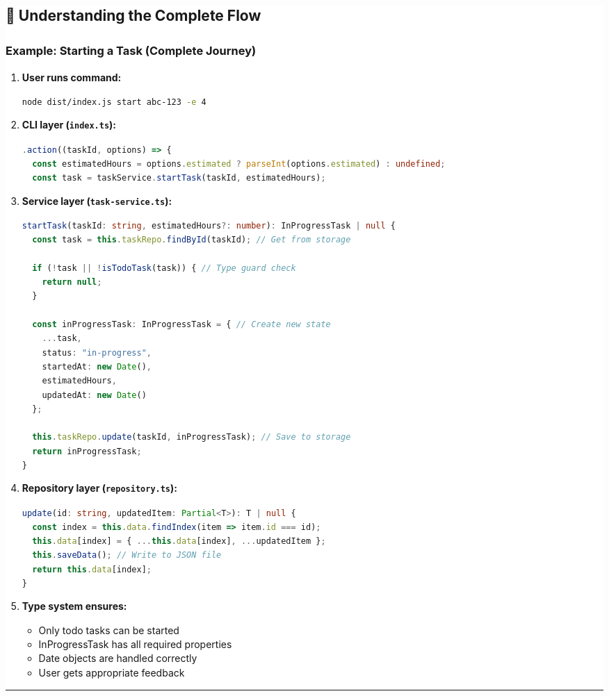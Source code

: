 
## 🧠 Understanding the Complete Flow

### Example: Starting a Task (Complete Journey)

1. **User runs command:**
   ```bash
   node dist/index.js start abc-123 -e 4
   ```

2. **CLI layer (`index.ts`):**
   ```typescript
   .action((taskId, options) => {
     const estimatedHours = options.estimated ? parseInt(options.estimated) : undefined;
     const task = taskService.startTask(taskId, estimatedHours);
   ```

3. **Service layer (`task-service.ts`):**
   ```typescript
   startTask(taskId: string, estimatedHours?: number): InProgressTask | null {
     const task = this.taskRepo.findById(taskId); // Get from storage
     
     if (!task || !isTodoTask(task)) { // Type guard check
       return null;
     }
     
     const inProgressTask: InProgressTask = { // Create new state
       ...task,
       status: "in-progress",
       startedAt: new Date(),
       estimatedHours,
       updatedAt: new Date()
     };
     
     this.taskRepo.update(taskId, inProgressTask); // Save to storage
     return inProgressTask;
   }
   ```

4. **Repository layer (`repository.ts`):**
   ```typescript
   update(id: string, updatedItem: Partial<T>): T | null {
     const index = this.data.findIndex(item => item.id === id);
     this.data[index] = { ...this.data[index], ...updatedItem };
     this.saveData(); // Write to JSON file
     return this.data[index];
   }
   ```

5. **Type system ensures:**
   - Only todo tasks can be started
   - InProgressTask has all required properties
   - Date objects are handled correctly
   - User gets appropriate feedback

---